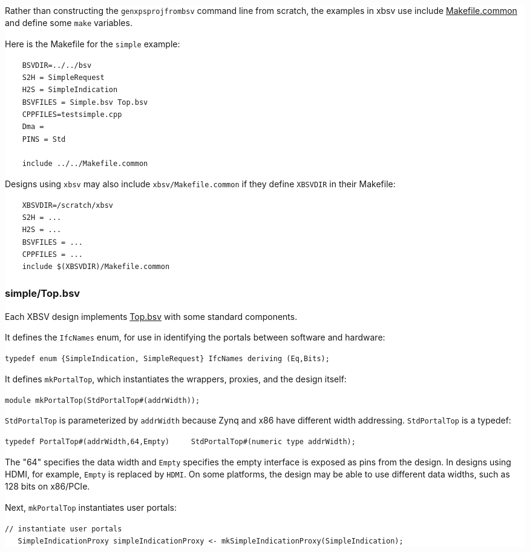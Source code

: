 Rather than constructing the `genxpsprojfrombsv` command line from
scratch, the examples in xbsv use include
[Makefile.common](../Makefile.common) and define some `make`
variables.

Here is the Makefile for the `simple` example:

```make
    BSVDIR=../../bsv
    S2H = SimpleRequest
    H2S = SimpleIndication
    BSVFILES = Simple.bsv Top.bsv
    CPPFILES=testsimple.cpp
    Dma = 
    PINS = Std

    include ../../Makefile.common
```

Designs using `xbsv` may also include `xbsv/Makefile.common` if they define `XBSVDIR` in their Makefile:

```make
    XBSVDIR=/scratch/xbsv
    S2H = ...
    H2S = ...
    BSVFILES = ...
    CPPFILES = ...
    include $(XBSVDIR)/Makefile.common
```

### simple/Top.bsv

Each XBSV design implements [Top.bsv](../examples/simple/Top.bsv) with some standard components.

It defines the `IfcNames` enum, for use in identifying the portals between software and hardware:

    typedef enum {SimpleIndication, SimpleRequest} IfcNames deriving (Eq,Bits);

It defines `mkPortalTop`, which instantiates the wrappers, proxies, and the design itself:

    module mkPortalTop(StdPortalTop#(addrWidth));

`StdPortalTop` is parameterized by `addrWidth` because Zynq and x86 have different width addressing. `StdPortalTop` is a typedef:

    typedef PortalTop#(addrWidth,64,Empty)     StdPortalTop#(numeric type addrWidth);

The "64" specifies the data width and `Empty` specifies the empty
interface is exposed as pins from the design. In designs using HDMI,
for example, `Empty` is replaced by `HDMI`.  On some platforms, the
design may be able to use different data widths, such as 128 bits on
x86/PCIe.

Next, `mkPortalTop` instantiates user portals:

    // instantiate user portals
       SimpleIndicationProxy simpleIndicationProxy <- mkSimpleIndicationProxy(SimpleIndication);
